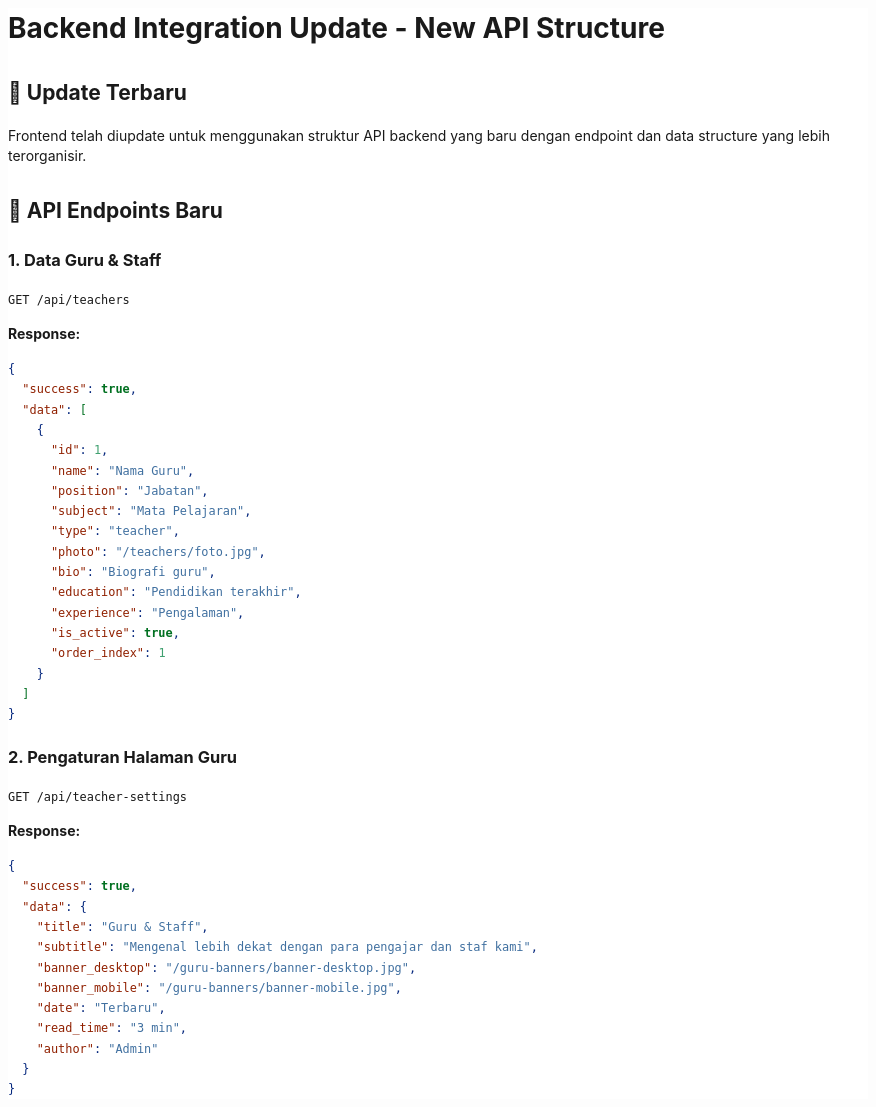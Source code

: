 # Backend Integration Update - New API Structure

## 🔄 **Update Terbaru**

Frontend telah diupdate untuk menggunakan struktur API backend yang baru dengan endpoint dan data structure yang lebih terorganisir.

## 📡 **API Endpoints Baru**

### **1. Data Guru & Staff**
```bash
GET /api/teachers
```

**Response:**
```json
{
  "success": true,
  "data": [
    {
      "id": 1,
      "name": "Nama Guru",
      "position": "Jabatan",
      "subject": "Mata Pelajaran",
      "type": "teacher",
      "photo": "/teachers/foto.jpg",
      "bio": "Biografi guru",
      "education": "Pendidikan terakhir",
      "experience": "Pengalaman",
      "is_active": true,
      "order_index": 1
    }
  ]
}
```

### **2. Pengaturan Halaman Guru**
```bash
GET /api/teacher-settings
```

**Response:**
```json
{
  "success": true,
  "data": {
    "title": "Guru & Staff",
    "subtitle": "Mengenal lebih dekat dengan para pengajar dan staf kami",
    "banner_desktop": "/guru-banners/banner-desktop.jpg",
    "banner_mobile": "/guru-banners/banner-mobile.jpg",
    "date": "Terbaru",
    "read_time": "3 min",
    "author": "Admin"
  }
}
```
